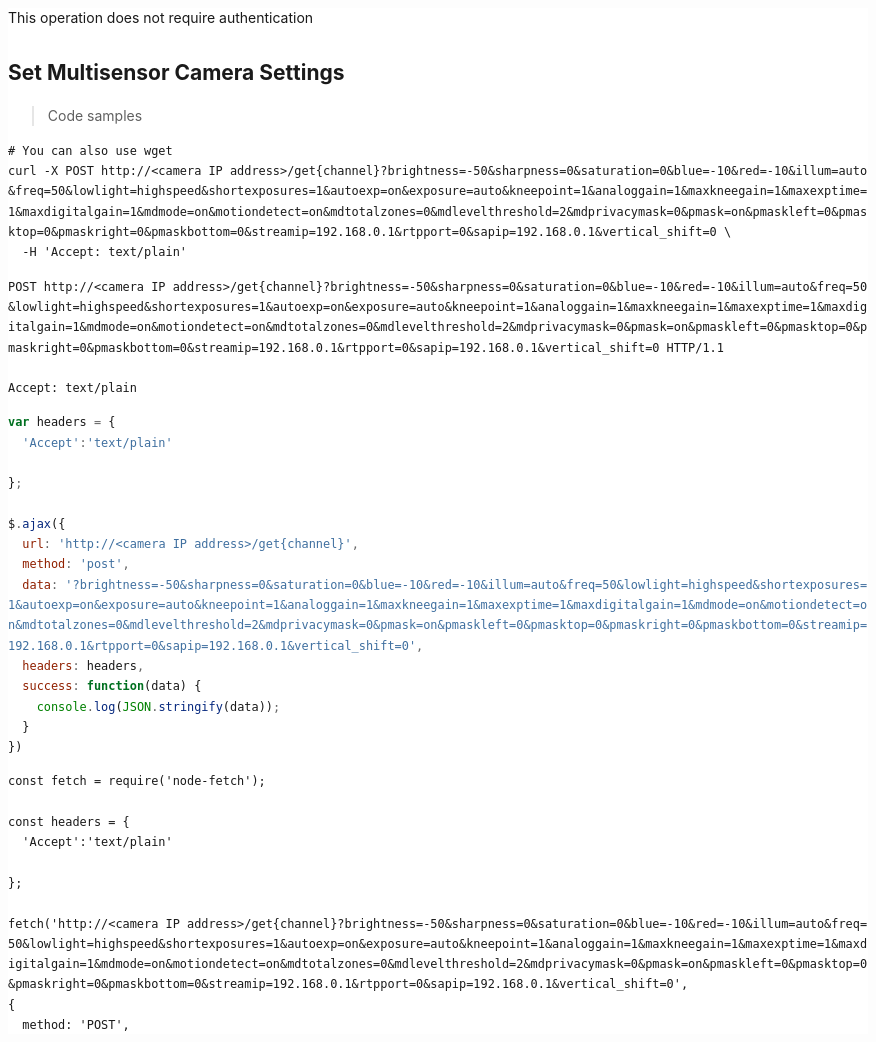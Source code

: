 <aside class="success">
This operation does not require authentication
</aside>

## Set Multisensor Camera Settings

> Code samples

```shell
# You can also use wget
curl -X POST http://<camera IP address>/get{channel}?brightness=-50&sharpness=0&saturation=0&blue=-10&red=-10&illum=auto&freq=50&lowlight=highspeed&shortexposures=1&autoexp=on&exposure=auto&kneepoint=1&analoggain=1&maxkneegain=1&maxexptime=1&maxdigitalgain=1&mdmode=on&motiondetect=on&mdtotalzones=0&mdlevelthreshold=2&mdprivacymask=0&pmask=on&pmaskleft=0&pmasktop=0&pmaskright=0&pmaskbottom=0&streamip=192.168.0.1&rtpport=0&sapip=192.168.0.1&vertical_shift=0 \
  -H 'Accept: text/plain'

```

```http
POST http://<camera IP address>/get{channel}?brightness=-50&sharpness=0&saturation=0&blue=-10&red=-10&illum=auto&freq=50&lowlight=highspeed&shortexposures=1&autoexp=on&exposure=auto&kneepoint=1&analoggain=1&maxkneegain=1&maxexptime=1&maxdigitalgain=1&mdmode=on&motiondetect=on&mdtotalzones=0&mdlevelthreshold=2&mdprivacymask=0&pmask=on&pmaskleft=0&pmasktop=0&pmaskright=0&pmaskbottom=0&streamip=192.168.0.1&rtpport=0&sapip=192.168.0.1&vertical_shift=0 HTTP/1.1

Accept: text/plain

```

```javascript
var headers = {
  'Accept':'text/plain'

};

$.ajax({
  url: 'http://<camera IP address>/get{channel}',
  method: 'post',
  data: '?brightness=-50&sharpness=0&saturation=0&blue=-10&red=-10&illum=auto&freq=50&lowlight=highspeed&shortexposures=1&autoexp=on&exposure=auto&kneepoint=1&analoggain=1&maxkneegain=1&maxexptime=1&maxdigitalgain=1&mdmode=on&motiondetect=on&mdtotalzones=0&mdlevelthreshold=2&mdprivacymask=0&pmask=on&pmaskleft=0&pmasktop=0&pmaskright=0&pmaskbottom=0&streamip=192.168.0.1&rtpport=0&sapip=192.168.0.1&vertical_shift=0',
  headers: headers,
  success: function(data) {
    console.log(JSON.stringify(data));
  }
})

```

```javascript--nodejs
const fetch = require('node-fetch');

const headers = {
  'Accept':'text/plain'

};

fetch('http://<camera IP address>/get{channel}?brightness=-50&sharpness=0&saturation=0&blue=-10&red=-10&illum=auto&freq=50&lowlight=highspeed&shortexposures=1&autoexp=on&exposure=auto&kneepoint=1&analoggain=1&maxkneegain=1&maxexptime=1&maxdigitalgain=1&mdmode=on&motiondetect=on&mdtotalzones=0&mdlevelthreshold=2&mdprivacymask=0&pmask=on&pmaskleft=0&pmasktop=0&pmaskright=0&pmaskbottom=0&streamip=192.168.0.1&rtpport=0&sapip=192.168.0.1&vertical_shift=0',
{
  method: 'POST',
```